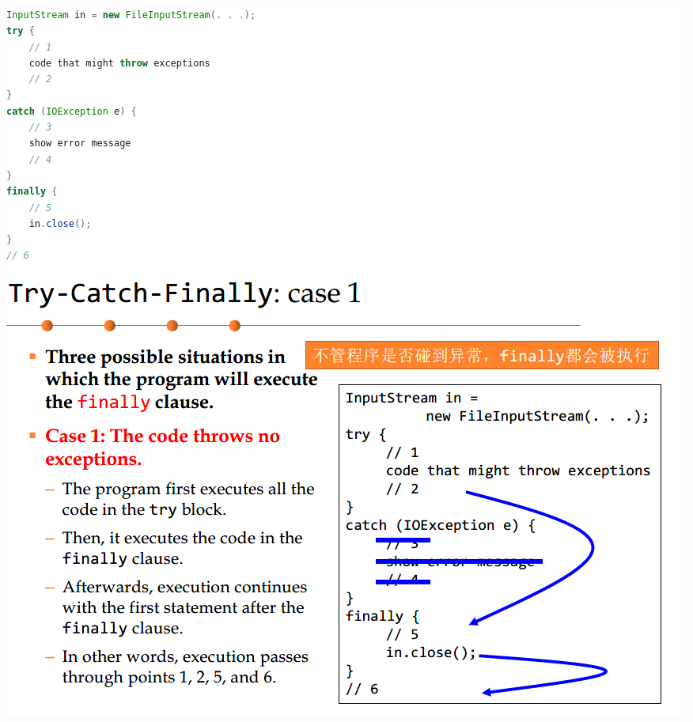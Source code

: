 ```java
InputStream in = new FileInputStream(. . .);
try {
    // 1
    code that might throw exceptions
    // 2
}
catch (IOException e) {
    // 3
    show error message
    // 4
}
finally {
    // 5
    in.close();
}
// 6
```
![](_v_images/_1529674526_894.png)
